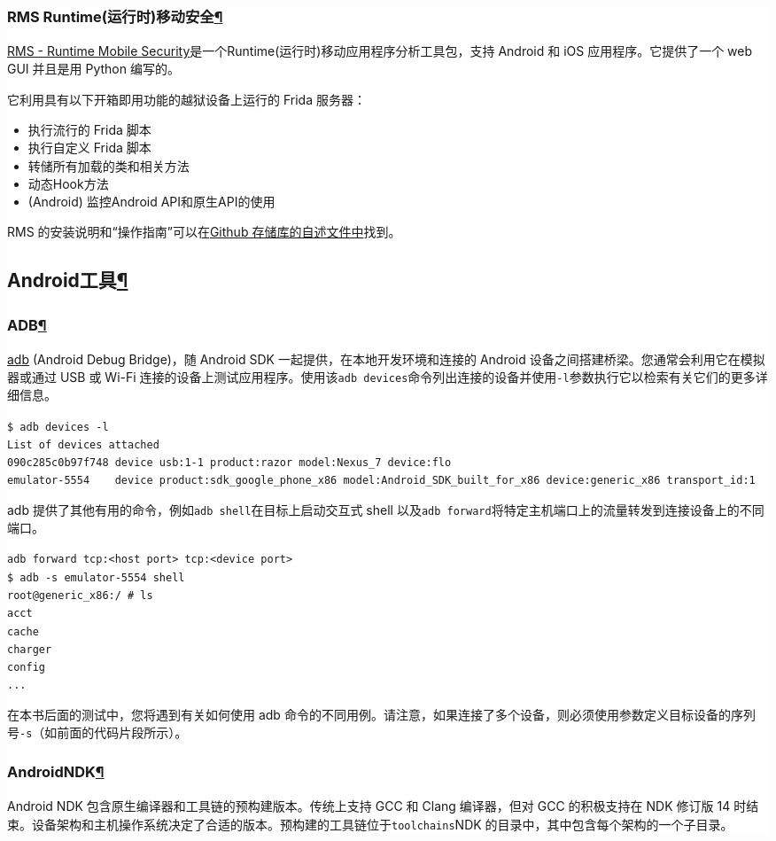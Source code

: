 ### RMS Runtime(运行时)移动安全[¶](https://mas.owasp.org/MASTG/Tools/0x08a-Testing-Tools/#rms-runtime-mobile-security)

[RMS - Runtime Mobile Security](https://github.com/m0bilesecurity/RMS-Runtime-Mobile-Security)是一个Runtime(运行时)移动应用程序分析工具包，支持 Android 和 iOS 应用程序。它提供了一个 web GUI 并且是用 Python 编写的。

它利用具有以下开箱即用功能的越狱设备上运行的 Frida 服务器：

- 执行流行的 Frida 脚本
- 执行自定义 Frida 脚本
- 转储所有加载的类和相关方法
- 动态Hook方法
- (Android) 监控Android API和原生API的使用

RMS 的安装说明和“操作指南”可以在[Github 存储库的自述文件中](https://github.com/m0bilesecurity/RMS-Runtime-Mobile-Security)找到。

## Android工具[¶](https://mas.owasp.org/MASTG/Tools/0x08a-Testing-Tools/#tools-for-android)

### ADB[¶](https://mas.owasp.org/MASTG/Tools/0x08a-Testing-Tools/#adb)

[adb](https://developer.android.com/studio/command-line/adb) (Android Debug Bridge)，随 Android SDK 一起提供，在本地开发环境和连接的 Android 设备之间搭建桥梁。您通常会利用它在模拟器或通过 USB 或 Wi-Fi 连接的设备上测试应用程序。使用该`adb devices`命令列出连接的设备并使用`-l`参数执行它以检索有关它们的更多详细信息。

```
$ adb devices -l
List of devices attached
090c285c0b97f748 device usb:1-1 product:razor model:Nexus_7 device:flo
emulator-5554    device product:sdk_google_phone_x86 model:Android_SDK_built_for_x86 device:generic_x86 transport_id:1
```

adb 提供了其他有用的命令，例如`adb shell`在目标上启动交互式 shell 以及`adb forward`将特定主机端口上的流量转发到连接设备上的不同端口。

```
adb forward tcp:<host port> tcp:<device port>
$ adb -s emulator-5554 shell
root@generic_x86:/ # ls
acct
cache
charger
config
...
```

在本书后面的测试中，您将遇到有关如何使用 adb 命令的不同用例。请注意，如果连接了多个设备，则必须使用参数定义目标设备的序列号`-s`（如前面的代码片段所示）。

### AndroidNDK[¶](https://mas.owasp.org/MASTG/Tools/0x08a-Testing-Tools/#android-ndk)

Android NDK 包含原生编译器和工具链的预构建版本。传统上支持 GCC 和 Clang 编译器，但对 GCC 的积极支持在 NDK 修订版 14 时结束。设备架构和主机操作系统决定了合适的版本。预构建的工具链位于`toolchains`NDK 的目录中，其中包含每个架构的一个子目录。
